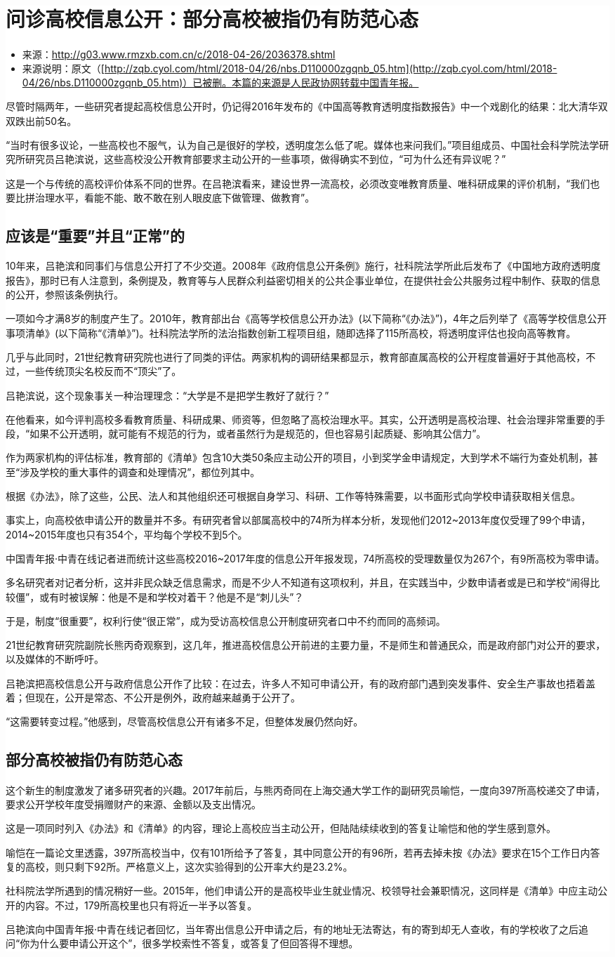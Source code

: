 # 问诊高校信息公开：部分高校被指仍有防范心态

- 来源：http://g03.www.rmzxb.com.cn/c/2018-04-26/2036378.shtml
- 来源说明：原文（[http://zqb.cyol.com/html/2018-04/26/nbs.D110000zgqnb_05.htm](http://zqb.cyol.com/html/2018-04/26/nbs.D110000zgqnb_05.htm)）已被删。本篇的来源是人民政协网转载中国青年报。

尽管时隔两年，一些研究者提起高校信息公开时，仍记得2016年发布的《中国高等教育透明度指数报告》中一个戏剧化的结果：北大清华双双跌出前50名。

“当时有很多议论，一些高校也不服气，认为自己是很好的学校，透明度怎么低了呢。媒体也来问我们。”项目组成员、中国社会科学院法学研究所研究员吕艳滨说，这些高校没公开教育部要求主动公开的一些事项，做得确实不到位，“可为什么还有异议呢？”

这是一个与传统的高校评价体系不同的世界。在吕艳滨看来，建设世界一流高校，必须改变唯教育质量、唯科研成果的评价机制，“我们也要比拼治理水平，看能不能、敢不敢在别人眼皮底下做管理、做教育”。

## 应该是“重要”并且“正常”的

10年来，吕艳滨和同事们与信息公开打了不少交道。2008年《政府信息公开条例》施行，社科院法学所此后发布了《中国地方政府透明度报告》，那时已有人注意到，条例提及，教育等与人民群众利益密切相关的公共企事业单位，在提供社会公共服务过程中制作、获取的信息的公开，参照该条例执行。

一项如今才满8岁的制度产生了。2010年，教育部出台《高等学校信息公开办法》(以下简称“《办法》”)，4年之后列举了《高等学校信息公开事项清单》(以下简称“《清单》”)。社科院法学所的法治指数创新工程项目组，随即选择了115所高校，将透明度评估也投向高等教育。

几乎与此同时，21世纪教育研究院也进行了同类的评估。两家机构的调研结果都显示，教育部直属高校的公开程度普遍好于其他高校，不过，一些传统顶尖名校反而不“顶尖”了。

吕艳滨说，这个现象事关一种治理理念：“大学是不是把学生教好了就行？”

在他看来，如今评判高校多看教育质量、科研成果、师资等，但忽略了高校治理水平。其实，公开透明是高校治理、社会治理非常重要的手段，“如果不公开透明，就可能有不规范的行为，或者虽然行为是规范的，但也容易引起质疑、影响其公信力”。

作为两家机构的评估标准，教育部的《清单》包含10大类50条应主动公开的项目，小到奖学金申请规定，大到学术不端行为查处机制，甚至“涉及学校的重大事件的调查和处理情况”，都位列其中。

根据《办法》，除了这些，公民、法人和其他组织还可根据自身学习、科研、工作等特殊需要，以书面形式向学校申请获取相关信息。

事实上，向高校依申请公开的数量并不多。有研究者曾以部属高校中的74所为样本分析，发现他们2012~2013年度仅受理了99个申请，2014~2015年度也只有354个，平均每个学校不到5个。

中国青年报·中青在线记者进而统计这些高校2016~2017年度的信息公开年报发现，74所高校的受理数量仅为267个，有9所高校为零申请。

多名研究者对记者分析，这并非民众缺乏信息需求，而是不少人不知道有这项权利，并且，在实践当中，少数申请者或是已和学校“闹得比较僵”，或有时被误解：他是不是和学校对着干？他是不是“刺儿头”？

于是，制度“很重要”，权利行使“很正常”，成为受访高校信息公开制度研究者口中不约而同的高频词。

21世纪教育研究院副院长熊丙奇观察到，这几年，推进高校信息公开前进的主要力量，不是师生和普通民众，而是政府部门对公开的要求，以及媒体的不断呼吁。

吕艳滨把高校信息公开与政府信息公开作了比较：在过去，许多人不知可申请公开，有的政府部门遇到突发事件、安全生产事故也捂着盖着；但现在，公开是常态、不公开是例外，政府越来越勇于公开了。

“这需要转变过程。”他感到，尽管高校信息公开有诸多不足，但整体发展仍然向好。

## 部分高校被指仍有防范心态

这个新生的制度激发了诸多研究者的兴趣。2017年前后，与熊丙奇同在上海交通大学工作的副研究员喻恺，一度向397所高校递交了申请，要求公开学校年度受捐赠财产的来源、金额以及支出情况。

这是一项同时列入《办法》和《清单》的内容，理论上高校应当主动公开，但陆陆续续收到的答复让喻恺和他的学生感到意外。

喻恺在一篇论文里透露，397所高校当中，仅有101所给予了答复，其中同意公开的有96所，若再去掉未按《办法》要求在15个工作日内答复的高校，则只剩下92所。严格意义上，这次实验得到的公开率大约是23.2%。

社科院法学所遇到的情况稍好一些。2015年，他们申请公开的是高校毕业生就业情况、校领导社会兼职情况，这同样是《清单》中应主动公开的内容。不过，179所高校里也只有将近一半予以答复。

吕艳滨向中国青年报·中青在线记者回忆，当年寄出信息公开申请之后，有的地址无法寄达，有的寄到却无人查收，有的学校收了之后追问“你为什么要申请公开这个”，很多学校索性不答复，或答复了但回答得不理想。
